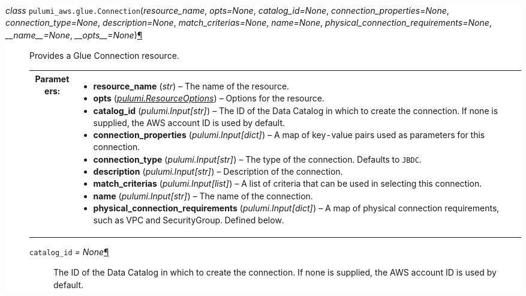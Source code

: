</table>
</dd></dl>

</dd></dl>

<dl class="class">
<dt id="pulumi_aws.glue.Connection">
<em class="property">class </em><code class="descclassname">pulumi_aws.glue.</code><code class="descname">Connection</code><span class="sig-paren">(</span><em>resource_name</em>, <em>opts=None</em>, <em>catalog_id=None</em>, <em>connection_properties=None</em>, <em>connection_type=None</em>, <em>description=None</em>, <em>match_criterias=None</em>, <em>name=None</em>, <em>physical_connection_requirements=None</em>, <em>__name__=None</em>, <em>__opts__=None</em><span class="sig-paren">)</span><a class="headerlink" href="#pulumi_aws.glue.Connection" title="Permalink to this definition">¶</a></dt>
<dd><p>Provides a Glue Connection resource.</p>
<table class="docutils field-list" frame="void" rules="none">
<col class="field-name" />
<col class="field-body" />
<tbody valign="top">
<tr class="field-odd field"><th class="field-name">Parameters:</th><td class="field-body"><ul class="first last simple">
<li><strong>resource_name</strong> (<em>str</em>) – The name of the resource.</li>
<li><strong>opts</strong> (<a class="reference internal" href="../../pulumi/#pulumi.ResourceOptions" title="pulumi.ResourceOptions"><em>pulumi.ResourceOptions</em></a>) – Options for the resource.</li>
<li><strong>catalog_id</strong> (<em>pulumi.Input</em><em>[</em><em>str</em><em>]</em>) – The ID of the Data Catalog in which to create the connection. If none is supplied, the AWS account ID is used by default.</li>
<li><strong>connection_properties</strong> (<em>pulumi.Input</em><em>[</em><em>dict</em><em>]</em>) – A map of key-value pairs used as parameters for this connection.</li>
<li><strong>connection_type</strong> (<em>pulumi.Input</em><em>[</em><em>str</em><em>]</em>) – The type of the connection. Defaults to <code class="docutils literal notranslate"><span class="pre">JBDC</span></code>.</li>
<li><strong>description</strong> (<em>pulumi.Input</em><em>[</em><em>str</em><em>]</em>) – Description of the connection.</li>
<li><strong>match_criterias</strong> (<em>pulumi.Input</em><em>[</em><em>list</em><em>]</em>) – A list of criteria that can be used in selecting this connection.</li>
<li><strong>name</strong> (<em>pulumi.Input</em><em>[</em><em>str</em><em>]</em>) – The name of the connection.</li>
<li><strong>physical_connection_requirements</strong> (<em>pulumi.Input</em><em>[</em><em>dict</em><em>]</em>) – A map of physical connection requirements, such as VPC and SecurityGroup. Defined below.</li>
</ul>
</td>
</tr>
</tbody>
</table>
<dl class="attribute">
<dt id="pulumi_aws.glue.Connection.catalog_id">
<code class="descname">catalog_id</code><em class="property"> = None</em><a class="headerlink" href="#pulumi_aws.glue.Connection.catalog_id" title="Permalink to this definition">¶</a></dt>
<dd><p>The ID of the Data Catalog in which to create the connection. If none is supplied, the AWS account ID is used by default.</p>
</dd></dl>
